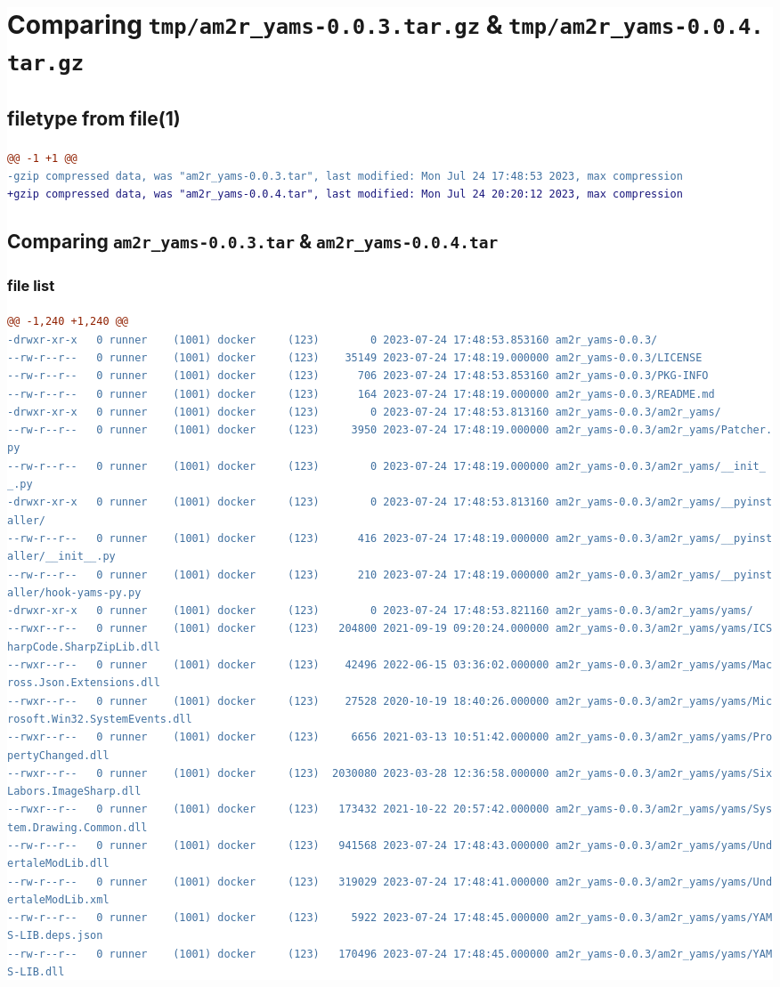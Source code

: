 # Comparing `tmp/am2r_yams-0.0.3.tar.gz` & `tmp/am2r_yams-0.0.4.tar.gz`

## filetype from file(1)

```diff
@@ -1 +1 @@
-gzip compressed data, was "am2r_yams-0.0.3.tar", last modified: Mon Jul 24 17:48:53 2023, max compression
+gzip compressed data, was "am2r_yams-0.0.4.tar", last modified: Mon Jul 24 20:20:12 2023, max compression
```

## Comparing `am2r_yams-0.0.3.tar` & `am2r_yams-0.0.4.tar`

### file list

```diff
@@ -1,240 +1,240 @@
-drwxr-xr-x   0 runner    (1001) docker     (123)        0 2023-07-24 17:48:53.853160 am2r_yams-0.0.3/
--rw-r--r--   0 runner    (1001) docker     (123)    35149 2023-07-24 17:48:19.000000 am2r_yams-0.0.3/LICENSE
--rw-r--r--   0 runner    (1001) docker     (123)      706 2023-07-24 17:48:53.853160 am2r_yams-0.0.3/PKG-INFO
--rw-r--r--   0 runner    (1001) docker     (123)      164 2023-07-24 17:48:19.000000 am2r_yams-0.0.3/README.md
-drwxr-xr-x   0 runner    (1001) docker     (123)        0 2023-07-24 17:48:53.813160 am2r_yams-0.0.3/am2r_yams/
--rw-r--r--   0 runner    (1001) docker     (123)     3950 2023-07-24 17:48:19.000000 am2r_yams-0.0.3/am2r_yams/Patcher.py
--rw-r--r--   0 runner    (1001) docker     (123)        0 2023-07-24 17:48:19.000000 am2r_yams-0.0.3/am2r_yams/__init__.py
-drwxr-xr-x   0 runner    (1001) docker     (123)        0 2023-07-24 17:48:53.813160 am2r_yams-0.0.3/am2r_yams/__pyinstaller/
--rw-r--r--   0 runner    (1001) docker     (123)      416 2023-07-24 17:48:19.000000 am2r_yams-0.0.3/am2r_yams/__pyinstaller/__init__.py
--rw-r--r--   0 runner    (1001) docker     (123)      210 2023-07-24 17:48:19.000000 am2r_yams-0.0.3/am2r_yams/__pyinstaller/hook-yams-py.py
-drwxr-xr-x   0 runner    (1001) docker     (123)        0 2023-07-24 17:48:53.821160 am2r_yams-0.0.3/am2r_yams/yams/
--rwxr--r--   0 runner    (1001) docker     (123)   204800 2021-09-19 09:20:24.000000 am2r_yams-0.0.3/am2r_yams/yams/ICSharpCode.SharpZipLib.dll
--rwxr--r--   0 runner    (1001) docker     (123)    42496 2022-06-15 03:36:02.000000 am2r_yams-0.0.3/am2r_yams/yams/Macross.Json.Extensions.dll
--rwxr--r--   0 runner    (1001) docker     (123)    27528 2020-10-19 18:40:26.000000 am2r_yams-0.0.3/am2r_yams/yams/Microsoft.Win32.SystemEvents.dll
--rwxr--r--   0 runner    (1001) docker     (123)     6656 2021-03-13 10:51:42.000000 am2r_yams-0.0.3/am2r_yams/yams/PropertyChanged.dll
--rwxr--r--   0 runner    (1001) docker     (123)  2030080 2023-03-28 12:36:58.000000 am2r_yams-0.0.3/am2r_yams/yams/SixLabors.ImageSharp.dll
--rwxr--r--   0 runner    (1001) docker     (123)   173432 2021-10-22 20:57:42.000000 am2r_yams-0.0.3/am2r_yams/yams/System.Drawing.Common.dll
--rw-r--r--   0 runner    (1001) docker     (123)   941568 2023-07-24 17:48:43.000000 am2r_yams-0.0.3/am2r_yams/yams/UndertaleModLib.dll
--rw-r--r--   0 runner    (1001) docker     (123)   319029 2023-07-24 17:48:41.000000 am2r_yams-0.0.3/am2r_yams/yams/UndertaleModLib.xml
--rw-r--r--   0 runner    (1001) docker     (123)     5922 2023-07-24 17:48:45.000000 am2r_yams-0.0.3/am2r_yams/yams/YAMS-LIB.deps.json
--rw-r--r--   0 runner    (1001) docker     (123)   170496 2023-07-24 17:48:45.000000 am2r_yams-0.0.3/am2r_yams/yams/YAMS-LIB.dll
```